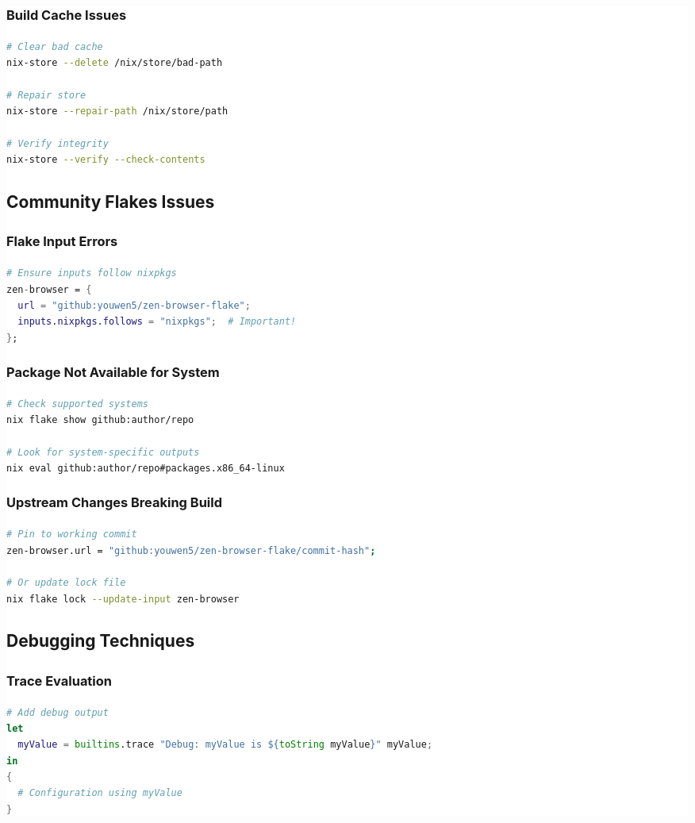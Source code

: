 ### Build Cache Issues
```bash
# Clear bad cache
nix-store --delete /nix/store/bad-path

# Repair store
nix-store --repair-path /nix/store/path

# Verify integrity
nix-store --verify --check-contents
```

## Community Flakes Issues

### Flake Input Errors
```nix
# Ensure inputs follow nixpkgs
zen-browser = {
  url = "github:youwen5/zen-browser-flake";
  inputs.nixpkgs.follows = "nixpkgs";  # Important!
};
```

### Package Not Available for System
```bash
# Check supported systems
nix flake show github:author/repo

# Look for system-specific outputs
nix eval github:author/repo#packages.x86_64-linux
```

### Upstream Changes Breaking Build
```bash
# Pin to working commit
zen-browser.url = "github:youwen5/zen-browser-flake/commit-hash";

# Or update lock file
nix flake lock --update-input zen-browser
```

## Debugging Techniques

### Trace Evaluation
```nix
# Add debug output
let
  myValue = builtins.trace "Debug: myValue is ${toString myValue}" myValue;
in
{
  # Configuration using myValue
}
```
